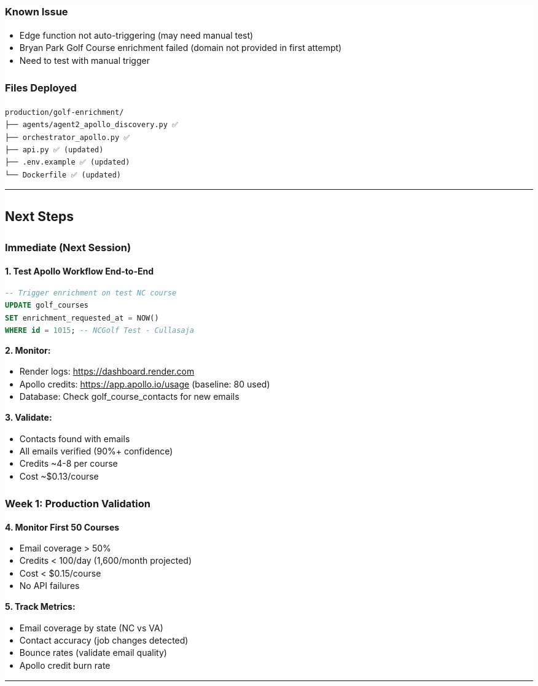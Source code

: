 ### Known Issue
- Edge function not auto-triggering (may need manual test)
- Bryan Park Golf Course enrichment failed (domain not provided in first attempt)
- Need to test with manual trigger

### Files Deployed
```
production/golf-enrichment/
├── agents/agent2_apollo_discovery.py ✅
├── orchestrator_apollo.py ✅
├── api.py ✅ (updated)
├── .env.example ✅ (updated)
└── Dockerfile ✅ (updated)
```

---

## Next Steps

### Immediate (Next Session)

**1. Test Apollo Workflow End-to-End**
```sql
-- Trigger enrichment on test NC course
UPDATE golf_courses
SET enrichment_requested_at = NOW()
WHERE id = 1015; -- NCGolf Test - Cullasaja
```

**2. Monitor:**
- Render logs: https://dashboard.render.com
- Apollo credits: https://app.apollo.io/usage (baseline: 80 used)
- Database: Check golf_course_contacts for new emails

**3. Validate:**
- Contacts found with emails
- All emails verified (90%+ confidence)
- Credits ~4-8 per course
- Cost ~$0.13/course

### Week 1: Production Validation

**4. Monitor First 50 Courses**
- Email coverage > 50%
- Credits < 100/day (1,600/month projected)
- Cost < $0.15/course
- No API failures

**5. Track Metrics:**
- Email coverage by state (NC vs VA)
- Contact accuracy (job changes detected)
- Bounce rates (validate email quality)
- Apollo credit burn rate

---
